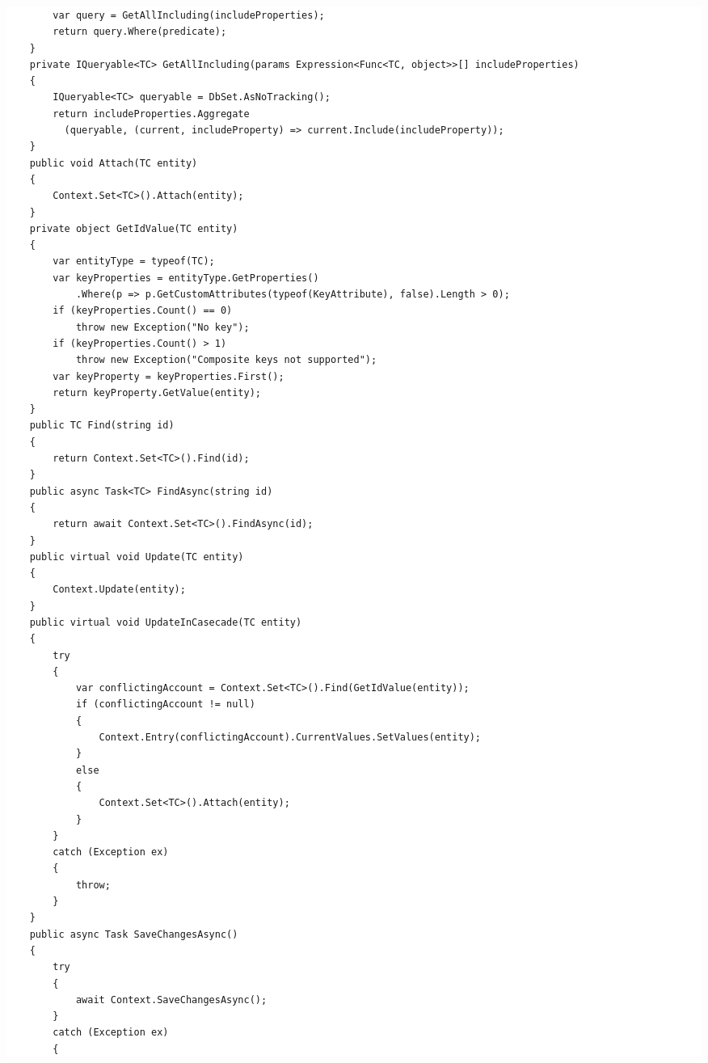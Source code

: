             var query = GetAllIncluding(includeProperties);
            return query.Where(predicate);
        }
        private IQueryable<TC> GetAllIncluding(params Expression<Func<TC, object>>[] includeProperties)
        {
            IQueryable<TC> queryable = DbSet.AsNoTracking();
            return includeProperties.Aggregate
              (queryable, (current, includeProperty) => current.Include(includeProperty));
        }
        public void Attach(TC entity)
        {
            Context.Set<TC>().Attach(entity);
        }
        private object GetIdValue(TC entity)
        {
            var entityType = typeof(TC);
            var keyProperties = entityType.GetProperties()
                .Where(p => p.GetCustomAttributes(typeof(KeyAttribute), false).Length > 0);
            if (keyProperties.Count() == 0)
                throw new Exception("No key");
            if (keyProperties.Count() > 1)
                throw new Exception("Composite keys not supported");
            var keyProperty = keyProperties.First();
            return keyProperty.GetValue(entity);
        }
        public TC Find(string id)
        {
            return Context.Set<TC>().Find(id);
        }
        public async Task<TC> FindAsync(string id)
        {
            return await Context.Set<TC>().FindAsync(id);
        }
        public virtual void Update(TC entity)
        {
            Context.Update(entity);
        }
        public virtual void UpdateInCasecade(TC entity)
        {
            try
            {
                var conflictingAccount = Context.Set<TC>().Find(GetIdValue(entity));
                if (conflictingAccount != null)
                {
                    Context.Entry(conflictingAccount).CurrentValues.SetValues(entity);
                }
                else
                {
                    Context.Set<TC>().Attach(entity);
                }
            }
            catch (Exception ex)
            {
                throw;
            }
        }
        public async Task SaveChangesAsync()
        {
            try
            {
                await Context.SaveChangesAsync();
            }
            catch (Exception ex)
            {